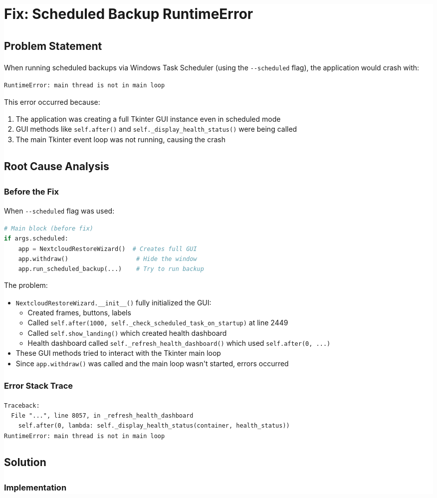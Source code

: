 # Fix: Scheduled Backup RuntimeError

## Problem Statement

When running scheduled backups via Windows Task Scheduler (using the `--scheduled` flag), the application would crash with:

```
RuntimeError: main thread is not in main loop
```

This error occurred because:
1. The application was creating a full Tkinter GUI instance even in scheduled mode
2. GUI methods like `self.after()` and `self._display_health_status()` were being called
3. The main Tkinter event loop was not running, causing the crash

## Root Cause Analysis

### Before the Fix

When `--scheduled` flag was used:

```python
# Main block (before fix)
if args.scheduled:
    app = NextcloudRestoreWizard()  # Creates full GUI
    app.withdraw()                   # Hide the window
    app.run_scheduled_backup(...)    # Try to run backup
```

The problem:
- `NextcloudRestoreWizard.__init__()` fully initialized the GUI:
  - Created frames, buttons, labels
  - Called `self.after(1000, self._check_scheduled_task_on_startup)` at line 2449
  - Called `self.show_landing()` which created health dashboard
  - Health dashboard called `self._refresh_health_dashboard()` which used `self.after(0, ...)`
- These GUI methods tried to interact with the Tkinter main loop
- Since `app.withdraw()` was called and the main loop wasn't started, errors occurred

### Error Stack Trace

```
Traceback:
  File "...", line 8057, in _refresh_health_dashboard
    self.after(0, lambda: self._display_health_status(container, health_status))
RuntimeError: main thread is not in main loop
```

## Solution

### Implementation

